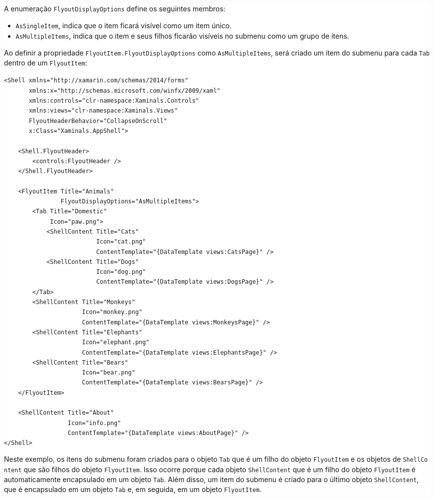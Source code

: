 A enumeração `FlyoutDisplayOptions` define os seguintes membros:

- `AsSingleItem`, indica que o item ficará visível como um item único.
- `AsMultipleItems`, indica que o item e seus filhos ficarão visíveis no submenu como um grupo de itens.

Ao definir a propriedade `FlyoutItem.FlyoutDisplayOptions` como `AsMultipleItems`, será criado um item do submenu para cada `Tab` dentro de um `FlyoutItem`:

```xaml
<Shell xmlns="http://xamarin.com/schemas/2014/forms"
       xmlns:x="http://schemas.microsoft.com/winfx/2009/xaml"
       xmlns:controls="clr-namespace:Xaminals.Controls"
       xmlns:views="clr-namespace:Xaminals.Views"
       FlyoutHeaderBehavior="CollapseOnScroll"
       x:Class="Xaminals.AppShell">

    <Shell.FlyoutHeader>
        <controls:FlyoutHeader />
    </Shell.FlyoutHeader>

    <FlyoutItem Title="Animals"
                FlyoutDisplayOptions="AsMultipleItems">
        <Tab Title="Domestic"
             Icon="paw.png">
            <ShellContent Title="Cats"
                          Icon="cat.png"
                          ContentTemplate="{DataTemplate views:CatsPage}" />
            <ShellContent Title="Dogs"
                          Icon="dog.png"
                          ContentTemplate="{DataTemplate views:DogsPage}" />
        </Tab>
        <ShellContent Title="Monkeys"
                      Icon="monkey.png"
                      ContentTemplate="{DataTemplate views:MonkeysPage}" />
        <ShellContent Title="Elephants"
                      Icon="elephant.png"
                      ContentTemplate="{DataTemplate views:ElephantsPage}" />  
        <ShellContent Title="Bears"
                      Icon="bear.png"
                      ContentTemplate="{DataTemplate views:BearsPage}" />
    </FlyoutItem>

    <ShellContent Title="About"
                  Icon="info.png"
                  ContentTemplate="{DataTemplate views:AboutPage}" />    
</Shell>
```

Neste exemplo, os itens do submenu foram criados para o objeto `Tab` que é um filho do objeto `FlyoutItem` e os objetos de `ShellContent` que são filhos do objeto `FlyoutItem`. Isso ocorre porque cada objeto `ShellContent` que é um filho do objeto `FlyoutItem` é automaticamente encapsulado em um objeto `Tab`. Além disso, um item do submenu é criado para o último objeto `ShellContent`, que é encapsulado em um objeto `Tab` e, em seguida, em um objeto `FlyoutItem`.
